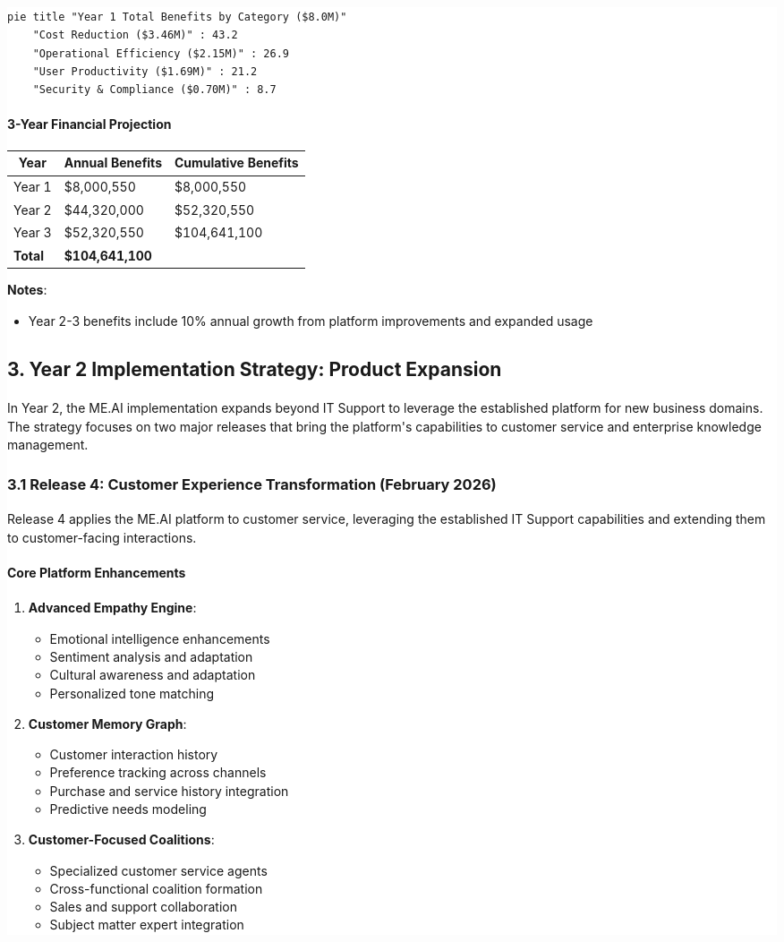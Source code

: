 ```mermaid
pie title "Year 1 Total Benefits by Category ($8.0M)"
    "Cost Reduction ($3.46M)" : 43.2
    "Operational Efficiency ($2.15M)" : 26.9
    "User Productivity ($1.69M)" : 21.2
    "Security & Compliance ($0.70M)" : 8.7
```

#### 3-Year Financial Projection

| Year | Annual Benefits | Cumulative Benefits |
|------|-----------------|---------------------|
| Year 1 | $8,000,550 | $8,000,550 |
| Year 2 | $44,320,000 | $52,320,550 |
| Year 3 | $52,320,550 | $104,641,100 |
| **Total** | **$104,641,100** | |

**Notes**:
- Year 2-3 benefits include 10% annual growth from platform improvements and expanded usage

## 3. Year 2 Implementation Strategy: Product Expansion

In Year 2, the ME.AI implementation expands beyond IT Support to leverage the established platform for new business domains. The strategy focuses on two major releases that bring the platform's capabilities to customer service and enterprise knowledge management.

### 3.1 Release 4: Customer Experience Transformation (February 2026)

Release 4 applies the ME.AI platform to customer service, leveraging the established IT Support capabilities and extending them to customer-facing interactions.

#### Core Platform Enhancements

1. **Advanced Empathy Engine**:
   - Emotional intelligence enhancements
   - Sentiment analysis and adaptation
   - Cultural awareness and adaptation
   - Personalized tone matching

2. **Customer Memory Graph**:
   - Customer interaction history
   - Preference tracking across channels
   - Purchase and service history integration
   - Predictive needs modeling

3. **Customer-Focused Coalitions**:
   - Specialized customer service agents
   - Cross-functional coalition formation
   - Sales and support collaboration
   - Subject matter expert integration
